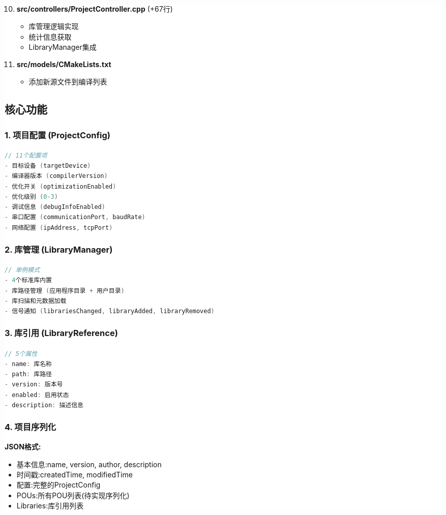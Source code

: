 10. **src/controllers/ProjectController.cpp** (+67行)
    - 库管理逻辑实现
    - 统计信息获取
    - LibraryManager集成

11. **src/models/CMakeLists.txt**
    - 添加新源文件到编译列表

## 核心功能

### 1. 项目配置 (ProjectConfig)

```cpp
// 11个配置项
- 目标设备 (targetDevice)
- 编译器版本 (compilerVersion)
- 优化开关 (optimizationEnabled)
- 优化级别 (0-3)
- 调试信息 (debugInfoEnabled)
- 串口配置 (communicationPort, baudRate)
- 网络配置 (ipAddress, tcpPort)
```

### 2. 库管理 (LibraryManager)

```cpp
// 单例模式
- 4个标准库内置
- 库路径管理 (应用程序目录 + 用户目录)
- 库扫描和元数据加载
- 信号通知 (librariesChanged, libraryAdded, libraryRemoved)
```

### 3. 库引用 (LibraryReference)

```cpp
// 5个属性
- name: 库名称
- path: 库路径  
- version: 版本号
- enabled: 启用状态
- description: 描述信息
```

### 4. 项目序列化

**JSON格式:**
- 基本信息:name, version, author, description
- 时间戳:createdTime, modifiedTime
- 配置:完整的ProjectConfig
- POUs:所有POU列表(待实现序列化)
- Libraries:库引用列表
